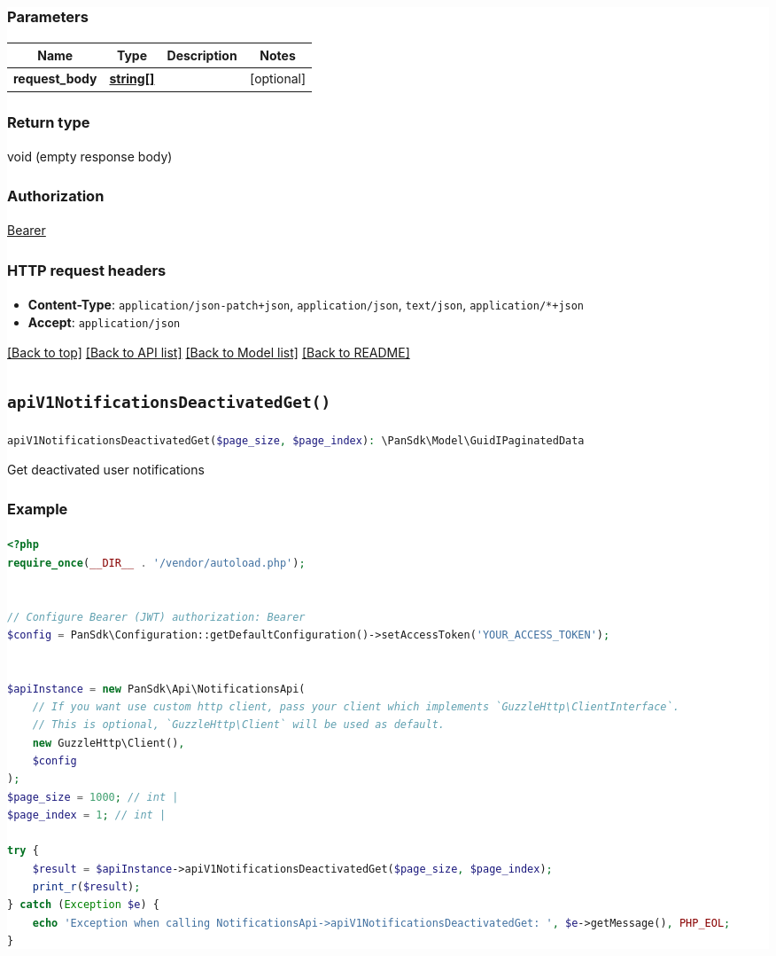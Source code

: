 ### Parameters

| Name | Type | Description  | Notes |
| ------------- | ------------- | ------------- | ------------- |
| **request_body** | [**string[]**](../Model/string.md)|  | [optional] |

### Return type

void (empty response body)

### Authorization

[Bearer](../../README.md#Bearer)

### HTTP request headers

- **Content-Type**: `application/json-patch+json`, `application/json`, `text/json`, `application/*+json`
- **Accept**: `application/json`

[[Back to top]](#) [[Back to API list]](../../README.md#endpoints)
[[Back to Model list]](../../README.md#models)
[[Back to README]](../../README.md)

## `apiV1NotificationsDeactivatedGet()`

```php
apiV1NotificationsDeactivatedGet($page_size, $page_index): \PanSdk\Model\GuidIPaginatedData
```

Get deactivated user notifications

### Example

```php
<?php
require_once(__DIR__ . '/vendor/autoload.php');


// Configure Bearer (JWT) authorization: Bearer
$config = PanSdk\Configuration::getDefaultConfiguration()->setAccessToken('YOUR_ACCESS_TOKEN');


$apiInstance = new PanSdk\Api\NotificationsApi(
    // If you want use custom http client, pass your client which implements `GuzzleHttp\ClientInterface`.
    // This is optional, `GuzzleHttp\Client` will be used as default.
    new GuzzleHttp\Client(),
    $config
);
$page_size = 1000; // int | 
$page_index = 1; // int | 

try {
    $result = $apiInstance->apiV1NotificationsDeactivatedGet($page_size, $page_index);
    print_r($result);
} catch (Exception $e) {
    echo 'Exception when calling NotificationsApi->apiV1NotificationsDeactivatedGet: ', $e->getMessage(), PHP_EOL;
}
```
